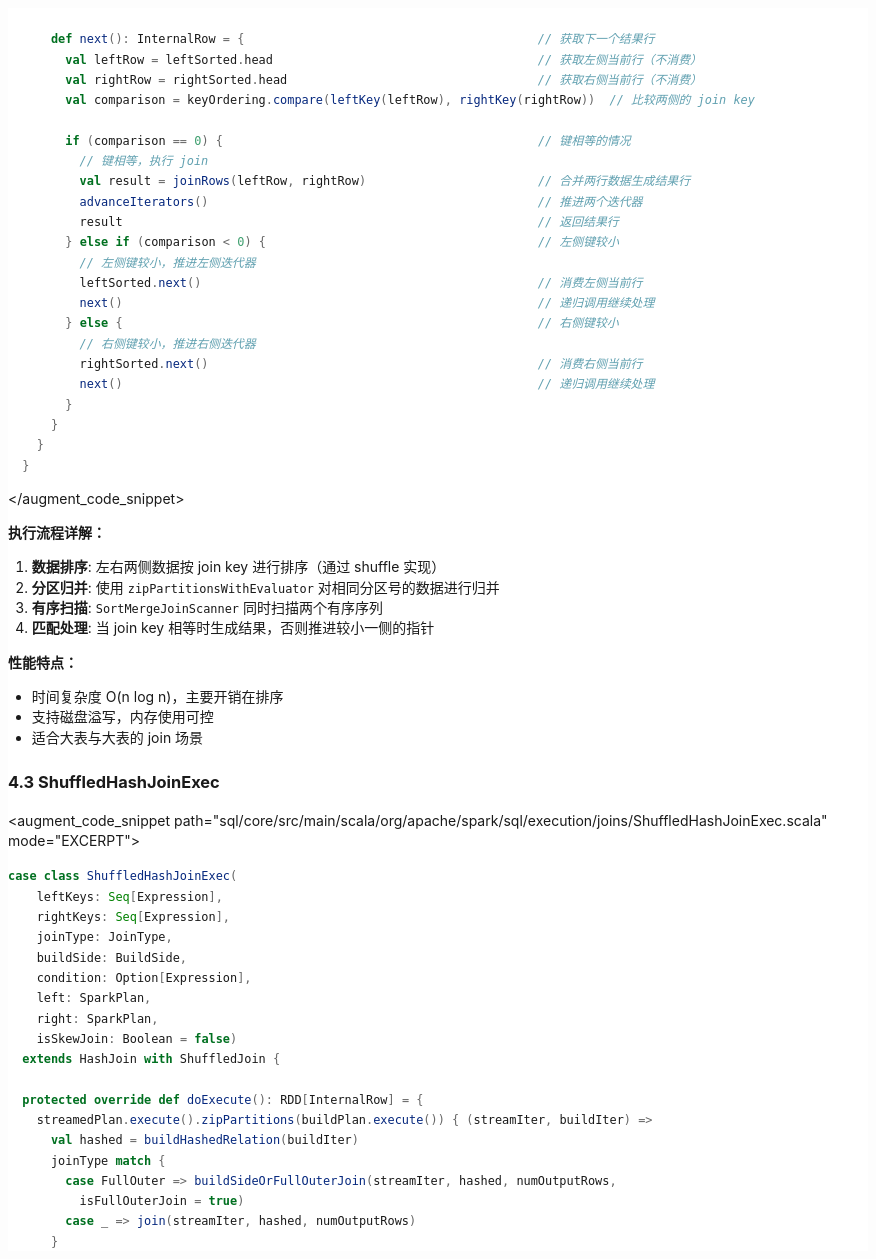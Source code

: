 ````scala

      def next(): InternalRow = {                                         // 获取下一个结果行
        val leftRow = leftSorted.head                                     // 获取左侧当前行（不消费）
        val rightRow = rightSorted.head                                   // 获取右侧当前行（不消费）
        val comparison = keyOrdering.compare(leftKey(leftRow), rightKey(rightRow))  // 比较两侧的 join key

        if (comparison == 0) {                                            // 键相等的情况
          // 键相等，执行 join
          val result = joinRows(leftRow, rightRow)                        // 合并两行数据生成结果行
          advanceIterators()                                              // 推进两个迭代器
          result                                                          // 返回结果行
        } else if (comparison < 0) {                                      // 左侧键较小
          // 左侧键较小，推进左侧迭代器
          leftSorted.next()                                               // 消费左侧当前行
          next()                                                          // 递归调用继续处理
        } else {                                                          // 右侧键较小
          // 右侧键较小，推进右侧迭代器
          rightSorted.next()                                              // 消费右侧当前行
          next()                                                          // 递归调用继续处理
        }
      }
    }
  }
````

</augment_code_snippet>

**执行流程详解：**

1. **数据排序**: 左右两侧数据按 join key 进行排序（通过 shuffle 实现）
2. **分区归并**: 使用 `zipPartitionsWithEvaluator` 对相同分区号的数据进行归并
3. **有序扫描**: `SortMergeJoinScanner` 同时扫描两个有序序列
4. **匹配处理**: 当 join key 相等时生成结果，否则推进较小一侧的指针

**性能特点：**

- 时间复杂度 O(n log n)，主要开销在排序
- 支持磁盘溢写，内存使用可控
- 适合大表与大表的 join 场景

### 4.3 ShuffledHashJoinExec

<augment_code_snippet path="sql/core/src/main/scala/org/apache/spark/sql/execution/joins/ShuffledHashJoinExec.scala" mode="EXCERPT">

````scala
case class ShuffledHashJoinExec(
    leftKeys: Seq[Expression],
    rightKeys: Seq[Expression],
    joinType: JoinType,
    buildSide: BuildSide,
    condition: Option[Expression],
    left: SparkPlan,
    right: SparkPlan,
    isSkewJoin: Boolean = false)
  extends HashJoin with ShuffledJoin {

  protected override def doExecute(): RDD[InternalRow] = {
    streamedPlan.execute().zipPartitions(buildPlan.execute()) { (streamIter, buildIter) =>
      val hashed = buildHashedRelation(buildIter)
      joinType match {
        case FullOuter => buildSideOrFullOuterJoin(streamIter, hashed, numOutputRows,
          isFullOuterJoin = true)
        case _ => join(streamIter, hashed, numOutputRows)
      }
````